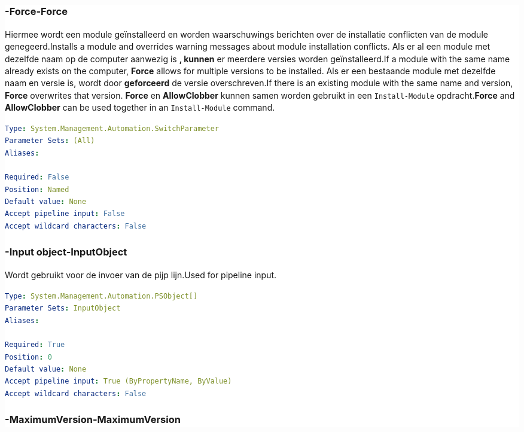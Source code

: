 ### <span data-ttu-id="b8fca-160">-Force</span><span class="sxs-lookup"><span data-stu-id="b8fca-160">-Force</span></span>

<span data-ttu-id="b8fca-161">Hiermee wordt een module geïnstalleerd en worden waarschuwings berichten over de installatie conflicten van de module genegeerd.</span><span class="sxs-lookup"><span data-stu-id="b8fca-161">Installs a module and overrides warning messages about module installation conflicts.</span></span> <span data-ttu-id="b8fca-162">Als er al een module met dezelfde naam op de computer aanwezig is **, kunnen** er meerdere versies worden geïnstalleerd.</span><span class="sxs-lookup"><span data-stu-id="b8fca-162">If a module with the same name already exists on the computer, **Force** allows for multiple versions to be installed.</span></span> <span data-ttu-id="b8fca-163">Als er een bestaande module met dezelfde naam en versie is, wordt door **geforceerd** de versie overschreven.</span><span class="sxs-lookup"><span data-stu-id="b8fca-163">If there is an existing module with the same name and version, **Force** overwrites that version.</span></span> <span data-ttu-id="b8fca-164">**Force** en **AllowClobber** kunnen samen worden gebruikt in een `Install-Module` opdracht.</span><span class="sxs-lookup"><span data-stu-id="b8fca-164">**Force** and **AllowClobber** can be used together in an `Install-Module` command.</span></span>

```yaml
Type: System.Management.Automation.SwitchParameter
Parameter Sets: (All)
Aliases:

Required: False
Position: Named
Default value: None
Accept pipeline input: False
Accept wildcard characters: False
```

### <span data-ttu-id="b8fca-165">-Input object</span><span class="sxs-lookup"><span data-stu-id="b8fca-165">-InputObject</span></span>

<span data-ttu-id="b8fca-166">Wordt gebruikt voor de invoer van de pijp lijn.</span><span class="sxs-lookup"><span data-stu-id="b8fca-166">Used for pipeline input.</span></span>

```yaml
Type: System.Management.Automation.PSObject[]
Parameter Sets: InputObject
Aliases:

Required: True
Position: 0
Default value: None
Accept pipeline input: True (ByPropertyName, ByValue)
Accept wildcard characters: False
```

### <span data-ttu-id="b8fca-167">-MaximumVersion</span><span class="sxs-lookup"><span data-stu-id="b8fca-167">-MaximumVersion</span></span>
